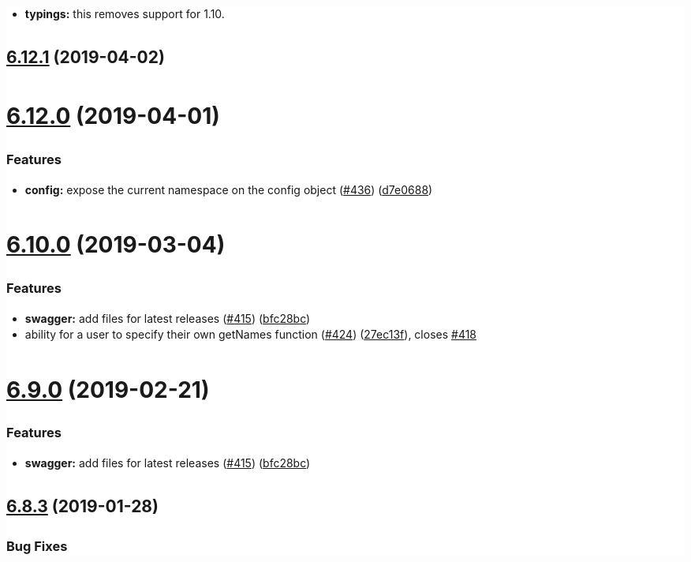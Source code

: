 * **typings:** this removes support for 1.10.



## [6.12.1](https://github.com/godaddy/kubernetes-client/compare/6.12.0...6.12.1) (2019-04-02)



# [6.12.0](https://github.com/godaddy/kubernetes-client/compare/6.11.1...6.12.0) (2019-04-01)


### Features

* **config:** expose the current namespace on the config object ([#436](https://github.com/godaddy/kubernetes-client/issues/436)) ([d7e0688](https://github.com/godaddy/kubernetes-client/commit/d7e0688))



<a name="6.10.0"></a>
# [6.10.0](https://github.com/godaddy/kubernetes-client/compare/6.8.3...6.10.0) (2019-03-04)


### Features

* **swagger:** add files for latest releases ([#415](https://github.com/godaddy/kubernetes-client/issues/415)) ([bfc28bc](https://github.com/godaddy/kubernetes-client/commit/bfc28bc))
* ability for a user to specify their own getNames function ([#424](https://github.com/godaddy/kubernetes-client/issues/424)) ([27ec13f](https://github.com/godaddy/kubernetes-client/commit/27ec13f)), closes [#418](https://github.com/godaddy/kubernetes-client/issues/418)



<a name="6.9.0"></a>
# [6.9.0](https://github.com/godaddy/kubernetes-client/compare/6.8.3...6.9.0) (2019-02-21)


### Features

* **swagger:** add files for latest releases ([#415](https://github.com/godaddy/kubernetes-client/issues/415)) ([bfc28bc](https://github.com/godaddy/kubernetes-client/commit/bfc28bc))



<a name="6.8.3"></a>
## [6.8.3](https://github.com/godaddy/kubernetes-client/compare/6.8.2...6.8.3) (2019-01-28)


### Bug Fixes
